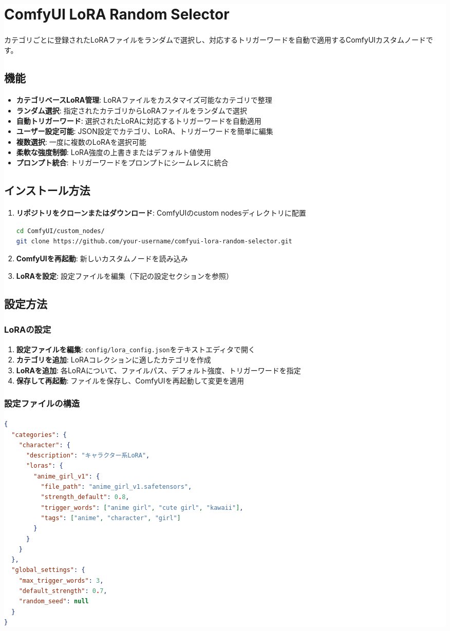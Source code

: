 # ComfyUI LoRA Random Selector

カテゴリごとに登録されたLoRAファイルをランダムで選択し、対応するトリガーワードを自動で適用するComfyUIカスタムノードです。

## 機能

- **カテゴリベースLoRA管理**: LoRAファイルをカスタマイズ可能なカテゴリで整理
- **ランダム選択**: 指定されたカテゴリからLoRAファイルをランダムで選択
- **自動トリガーワード**: 選択されたLoRAに対応するトリガーワードを自動適用
- **ユーザー設定可能**: JSON設定でカテゴリ、LoRA、トリガーワードを簡単に編集
- **複数選択**: 一度に複数のLoRAを選択可能
- **柔軟な強度制御**: LoRA強度の上書きまたはデフォルト値使用
- **プロンプト統合**: トリガーワードをプロンプトにシームレスに統合

## インストール方法

1. **リポジトリをクローンまたはダウンロード**: ComfyUIのcustom nodesディレクトリに配置
   ```bash
   cd ComfyUI/custom_nodes/
   git clone https://github.com/your-username/comfyui-lora-random-selector.git
   ```

2. **ComfyUIを再起動**: 新しいカスタムノードを読み込み

3. **LoRAを設定**: 設定ファイルを編集（下記の設定セクションを参照）

## 設定方法

### LoRAの設定

1. **設定ファイルを編集**: `config/lora_config.json`をテキストエディタで開く
2. **カテゴリを追加**: LoRAコレクションに適したカテゴリを作成
3. **LoRAを追加**: 各LoRAについて、ファイルパス、デフォルト強度、トリガーワードを指定
4. **保存して再起動**: ファイルを保存し、ComfyUIを再起動して変更を適用

### 設定ファイルの構造

```json
{
  "categories": {
    "character": {
      "description": "キャラクター系LoRA",
      "loras": {
        "anime_girl_v1": {
          "file_path": "anime_girl_v1.safetensors",
          "strength_default": 0.8,
          "trigger_words": ["anime girl", "cute girl", "kawaii"],
          "tags": ["anime", "character", "girl"]
        }
      }
    }
  },
  "global_settings": {
    "max_trigger_words": 3,
    "default_strength": 0.7,
    "random_seed": null
  }
}
```
